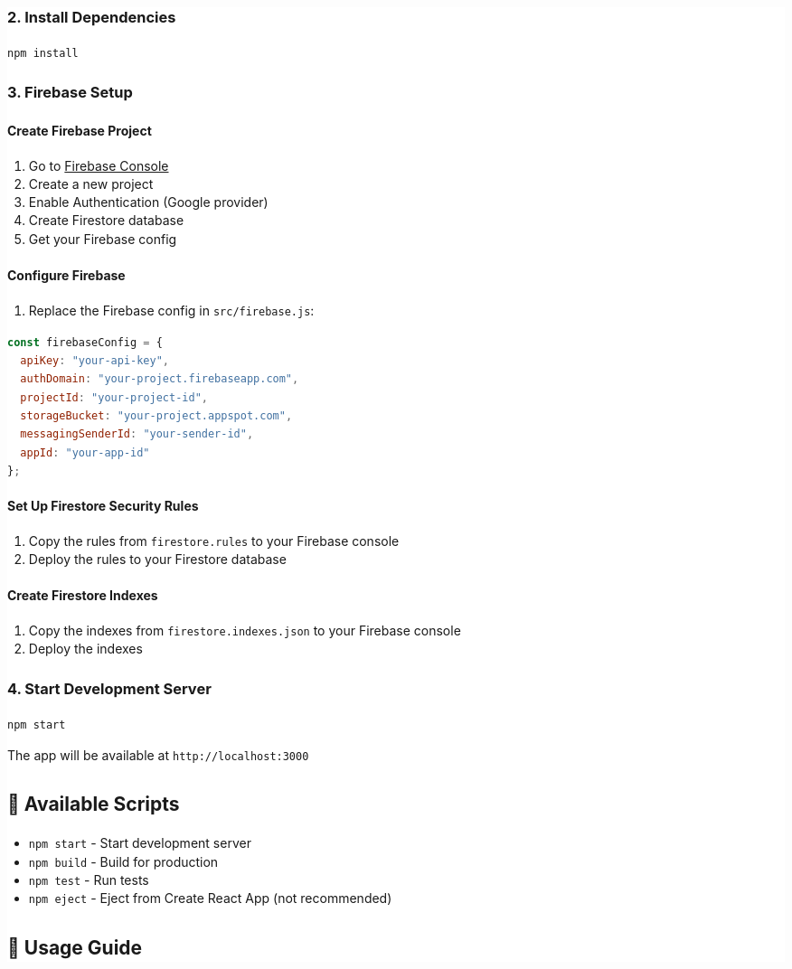 ### 2. Install Dependencies
```bash
npm install
```

### 3. Firebase Setup

#### Create Firebase Project
1. Go to [Firebase Console](https://console.firebase.google.com/)
2. Create a new project
3. Enable Authentication (Google provider)
4. Create Firestore database
5. Get your Firebase config

#### Configure Firebase
1. Replace the Firebase config in `src/firebase.js`:
```javascript
const firebaseConfig = {
  apiKey: "your-api-key",
  authDomain: "your-project.firebaseapp.com",
  projectId: "your-project-id",
  storageBucket: "your-project.appspot.com",
  messagingSenderId: "your-sender-id",
  appId: "your-app-id"
};
```

#### Set Up Firestore Security Rules
1. Copy the rules from `firestore.rules` to your Firebase console
2. Deploy the rules to your Firestore database

#### Create Firestore Indexes
1. Copy the indexes from `firestore.indexes.json` to your Firebase console
2. Deploy the indexes

### 4. Start Development Server
```bash
npm start
```

The app will be available at `http://localhost:3000`

## 🔧 Available Scripts

- `npm start` - Start development server
- `npm build` - Build for production
- `npm test` - Run tests
- `npm eject` - Eject from Create React App (not recommended)

## 📱 Usage Guide
